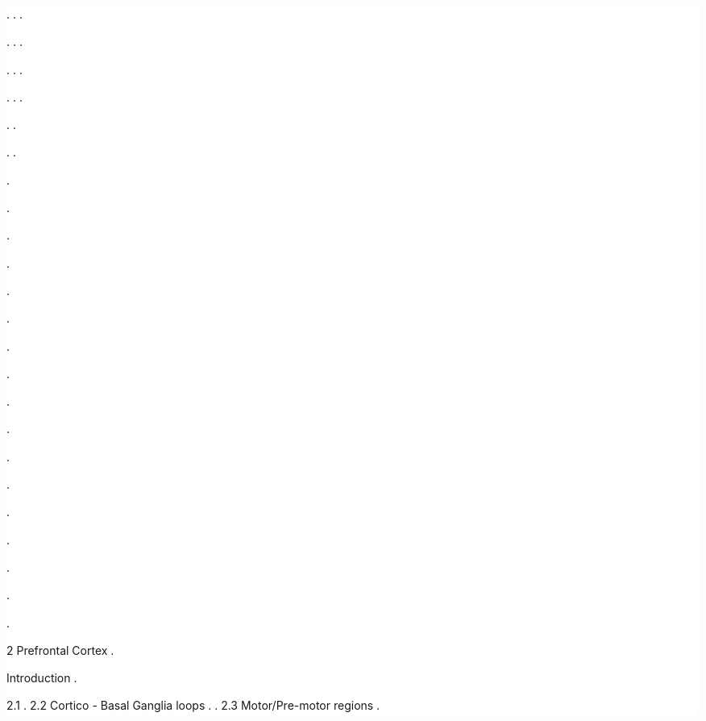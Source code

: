 .
.
.

.
.
.

.
.
.

.
.
.

.
.

.
.

.

.

.

.

.

.

.

.

.

.

.

.

.

.

.

.

.

2 Prefrontal Cortex
.

Introduction .

2.1
.
2.2 Cortico - Basal Ganglia loops .
.
2.3 Motor/Pre-motor regions .
